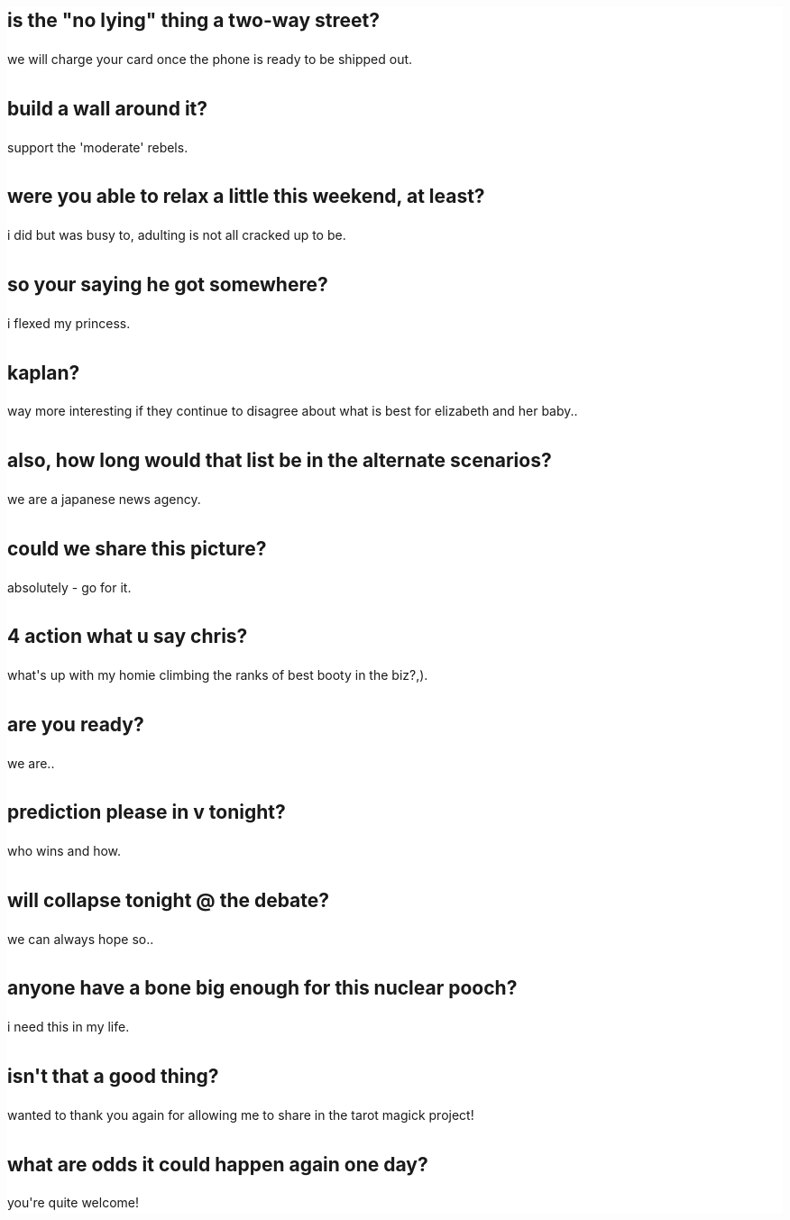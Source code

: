 ## is the "no lying" thing a two-way street?
we will charge your card once the phone is ready to be shipped out.

## build a wall around it?
support the 'moderate' rebels.

## were you able to relax a little this weekend, at least?
i did but was busy to, adulting is not all cracked up to be.

## so your saying he got somewhere?
i flexed my princess.

## kaplan?
way more interesting if they continue to disagree about what is best for elizabeth and her baby..

## also, how long would that list be in the alternate scenarios?
we are a japanese news agency.

## could we share this picture?
absolutely - go for it.

## 4 action what u say chris?
what's up with my homie climbing the ranks of best booty in the biz?,).

## are you ready?
we are..

## prediction please in v tonight?
who wins and how.

## will collapse tonight @ the debate?
we can always hope so..

## anyone have a bone big enough for this nuclear pooch?
i need this in my life.

## isn't that a good thing?
wanted to thank you again for allowing me to share in the tarot  magick project!

## what are odds it could happen again one day?
you're quite welcome!
